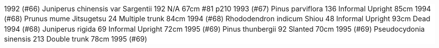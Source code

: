 <td data-sheets-value="[null,2,&quot;1992 (#66)&quot;]">1992 (#66)</td>
<td data-sheets-value="[null,2,&quot;Juniperus chinensis&quot;]">Juniperus chinensis</td>
<td data-sheets-value="[null,2,&quot;var Sargentii&quot;]">var Sargentii</td>
<td data-sheets-value="[null,3,null,192]">192</td>
<td data-sheets-value="[null,2,&quot;N/A&quot;]">N/A</td>
<td data-sheets-value="[null,2,&quot;67cm&quot;]">67cm</td>
<td data-sheets-value="[null,2,&quot;#81 p210&quot;]">#81 p210</td>
</tr>
<tr>
<td data-sheets-value="[null,2,&quot;1993 (#67)&quot;]">1993 (#67)</td>
<td data-sheets-value="[null,2,&quot;Pinus parviflora&quot;]">Pinus parviflora</td>
<td></td>
<td data-sheets-value="[null,3,null,136]">136</td>
<td data-sheets-value="[null,2,&quot;Informal Upright&quot;]">Informal Upright</td>
<td data-sheets-value="[null,2,&quot;85cm&quot;]">85cm</td>
<td></td>
</tr>
<tr>
<td data-sheets-value="[null,2,&quot;1994 (#68)&quot;]">1994 (#68)</td>
<td data-sheets-value="[null,2,&quot;Prunus mume&quot;]">Prunus mume</td>
<td data-sheets-value="[null,2,&quot;Jitsugetsu&quot;]">Jitsugetsu</td>
<td data-sheets-value="[null,3,null,24]">24</td>
<td data-sheets-value="[null,2,&quot;Multiple trunk&quot;]">Multiple trunk</td>
<td data-sheets-value="[null,2,&quot;84cm&quot;]">84cm</td>
<td></td>
</tr>
<tr>
<td data-sheets-value="[null,2,&quot;1994 (#68)&quot;]">1994 (#68)</td>
<td data-sheets-value="[null,2,&quot;Rhododendron indicum&quot;]">Rhododendron indicum</td>
<td data-sheets-value="[null,2,&quot;Shiou&quot;]">Shiou</td>
<td data-sheets-value="[null,3,null,48]">48</td>
<td data-sheets-value="[null,2,&quot;Informal Upright&quot;]">Informal Upright</td>
<td data-sheets-value="[null,2,&quot;93cm&quot;]">93cm</td>
<td data-sheets-value="[null,2,&quot;Dead&quot;]">Dead</td>
</tr>
<tr>
<td data-sheets-value="[null,2,&quot;1994 (#68)&quot;]">1994 (#68)</td>
<td data-sheets-value="[null,2,&quot;Juniperus rigida&quot;]">Juniperus rigida</td>
<td></td>
<td data-sheets-value="[null,3,null,69]">69</td>
<td data-sheets-value="[null,2,&quot;Informal Upright&quot;]">Informal Upright</td>
<td data-sheets-value="[null,2,&quot;72cm&quot;]">72cm</td>
<td></td>
</tr>
<tr>
<td data-sheets-value="[null,2,&quot;1995 (#69)&quot;]">1995 (#69)</td>
<td data-sheets-value="[null,2,&quot;Pinus thunbergii&quot;]">Pinus thunbergii</td>
<td></td>
<td data-sheets-value="[null,3,null,92]">92</td>
<td data-sheets-value="[null,2,&quot;Slanted&quot;]">Slanted</td>
<td data-sheets-value="[null,2,&quot;70cm&quot;]">70cm</td>
<td></td>
</tr>
<tr>
<td data-sheets-value="[null,2,&quot;1995 (#69)&quot;]">1995 (#69)</td>
<td data-sheets-value="[null,2,&quot;Pseudocydonia sinensis&quot;]">Pseudocydonia sinensis</td>
<td></td>
<td data-sheets-value="[null,3,null,213]">213</td>
<td data-sheets-value="[null,2,&quot;Double trunk&quot;]">Double trunk</td>
<td data-sheets-value="[null,2,&quot;78cm&quot;]">78cm</td>
<td></td>
</tr>
<tr>
<td data-sheets-value="[null,2,&quot;1995 (#69)&quot;]">1995 (#69)</td>